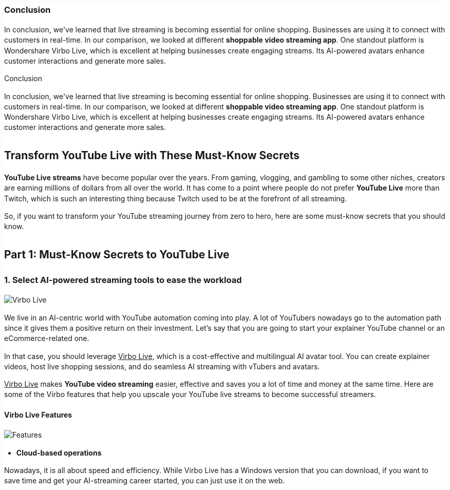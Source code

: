 ### Conclusion

In conclusion, we've learned that live streaming is becoming essential for online shopping. Businesses are using it to connect with customers in real-time. In our comparison, we looked at different **shoppable video streaming app**. One standout platform is Wondershare Virbo Live, which is excellent at helping businesses create engaging streams. Its AI-powered avatars enhance customer interactions and generate more sales.

Conclusion

In conclusion, we've learned that live streaming is becoming essential for online shopping. Businesses are using it to connect with customers in real-time. In our comparison, we looked at different **shoppable video streaming app**. One standout platform is Wondershare Virbo Live, which is excellent at helping businesses create engaging streams. Its AI-powered avatars enhance customer interactions and generate more sales.

## Transform YouTube Live with These Must-Know Secrets

**YouTube Live streams** have become popular over the years. From gaming, vlogging, and gambling to some other niches, creators are earning millions of dollars from all over the world. It has come to a point where people do not prefer **YouTube Live** more than Twitch, which is such an interesting thing because Twitch used to be at the forefront of all streaming.

So, if you want to transform your YouTube streaming journey from zero to hero, here are some must-know secrets that you should know.

## Part 1: Must-Know Secrets to YouTube Live

### 1\. Select AI-powered streaming tools to ease the workload

![Virbo Live](https://images.wondershare.com/virbo/article/transform-youtube-live-with-these-must-know-secrets-1.jpg)

We live in an AI-centric world with YouTube automation coming into play. A lot of YouTubers nowadays go to the automation path since it gives them a positive return on their investment. Let’s say that you are going to start your explainer YouTube channel or an eCommerce-related one.

In that case, you should leverage [Virbo Live,](https://virbo.wondershare.com/virbo-live.html) which is a cost-effective and multilingual AI avatar tool. You can create explainer videos, host live shopping sessions, and do seamless AI streaming with vTubers and avatars.

[Virbo Live](https://virbo.wondershare.com/virbo-live.html) makes **YouTube video streaming** easier, effective and saves you a lot of time and money at the same time. Here are some of the Virbo features that help you upscale your YouTube live streams to become successful streamers.

#### Virbo Live Features

![Features](https://images.wondershare.com/virbo/article/transform-youtube-live-with-these-must-know-secrets-2.jpg)

* **Cloud-based operations**

Nowadays, it is all about speed and efficiency. While Virbo Live has a Windows version that you can download, if you want to save time and get your AI-streaming career started, you can just use it on the web.
